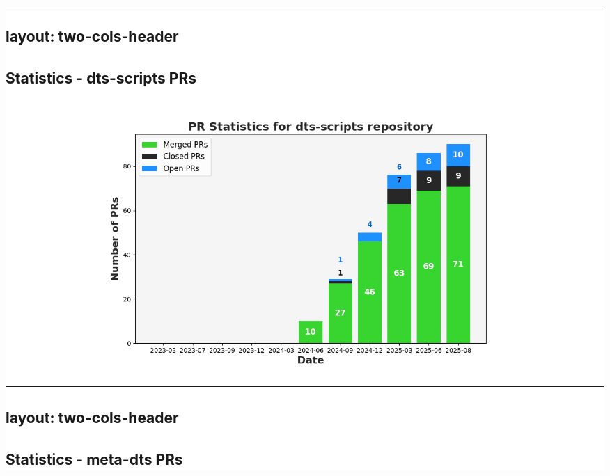 

---
layout: two-cols-header
---

## Statistics - dts-scripts PRs

<center><img src="/../img/zdm_2/dasharo_prs_dts_scripts.png" width="650"></center>



---
layout: two-cols-header
---

## Statistics - meta-dts PRs
